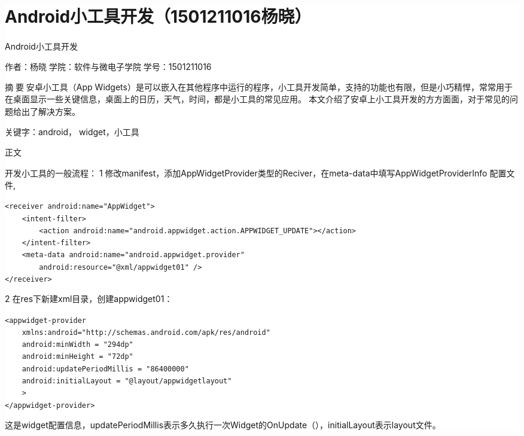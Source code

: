 # Android小工具开发（1501211016杨晓）





Android小工具开发






作者：杨晓
学院：软件与微电子学院
学号：1501211016











摘  要
安卓小工具（App Widgets）是可以嵌入在其他程序中运行的程序，小工具开发简单，支持的功能也有限，但是小巧精悍，常常用于在桌面显示一些关键信息，桌面上的日历，天气，时间，都是小工具的常见应用。
本文介绍了安卓上小工具开发的方方面面，对于常见的问题给出了解决方案。

关键字：android， widget，小工具
 














正文

开发小工具的一般流程：
1 修改manifest，添加AppWidgetProvider类型的Reciver，在meta-data中填写AppWidgetProviderInfo 配置文件, 

```
<receiver android:name="AppWidget">
    <intent-filter>
        <action android:name="android.appwidget.action.APPWIDGET_UPDATE"></action>
    </intent-filter>
    <meta-data android:name="android.appwidget.provider"
        android:resource="@xml/appwidget01" />
</receiver>
```


2 在res下新建xml目录，创建appwidget01：
```
<appwidget-provider
    xmlns:android="http://schemas.android.com/apk/res/android"
    android:minWidth = "294dp"
    android:minHeight = "72dp"
    android:updatePeriodMillis = "86400000"
    android:initialLayout = "@layout/appwidgetlayout"
    >
</appwidget-provider>
```
这是widget配置信息，updatePeriodMillis表示多久执行一次Widget的OnUpdate（），initialLayout表示layout文件。
